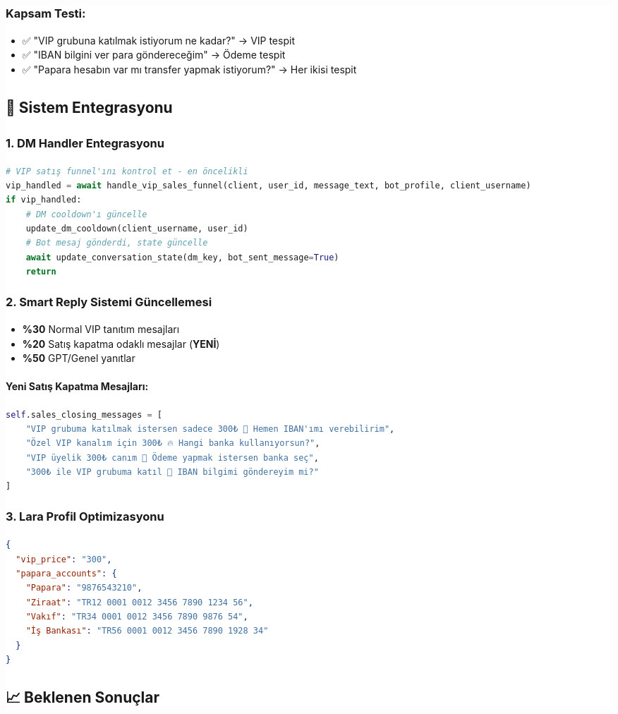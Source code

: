 ### Kapsam Testi:
- ✅ "VIP grubuna katılmak istiyorum ne kadar?" → VIP tespit
- ✅ "IBAN bilgini ver para göndereceğim" → Ödeme tespit
- ✅ "Papara hesabın var mı transfer yapmak istiyorum?" → Her ikisi tespit

## 🚀 Sistem Entegrasyonu

### 1. DM Handler Entegrasyonu
```python
# VIP satış funnel'ını kontrol et - en öncelikli
vip_handled = await handle_vip_sales_funnel(client, user_id, message_text, bot_profile, client_username)
if vip_handled:
    # DM cooldown'ı güncelle
    update_dm_cooldown(client_username, user_id)
    # Bot mesaj gönderdi, state güncelle
    await update_conversation_state(dm_key, bot_sent_message=True)
    return
```

### 2. Smart Reply Sistemi Güncellemesi
- **%30** Normal VIP tanıtım mesajları
- **%20** Satış kapatma odaklı mesajlar (**YENİ**)
- **%50** GPT/Genel yanıtlar

#### **Yeni Satış Kapatma Mesajları**:
```python
self.sales_closing_messages = [
    "VIP grubuma katılmak istersen sadece 300₺ 💎 Hemen IBAN'ımı verebilirim",
    "Özel VIP kanalım için 300₺ 🔥 Hangi banka kullanıyorsun?",
    "VIP üyelik 300₺ canım 💋 Ödeme yapmak istersen banka seç",
    "300₺ ile VIP grubuma katıl 👑 IBAN bilgimi göndereyim mi?"
]
```

### 3. Lara Profil Optimizasyonu
```json
{
  "vip_price": "300",
  "papara_accounts": {
    "Papara": "9876543210",
    "Ziraat": "TR12 0001 0012 3456 7890 1234 56",
    "Vakıf": "TR34 0001 0012 3456 7890 9876 54",
    "İş Bankası": "TR56 0001 0012 3456 7890 1928 34"
  }
}
```

## 📈 Beklenen Sonuçlar
